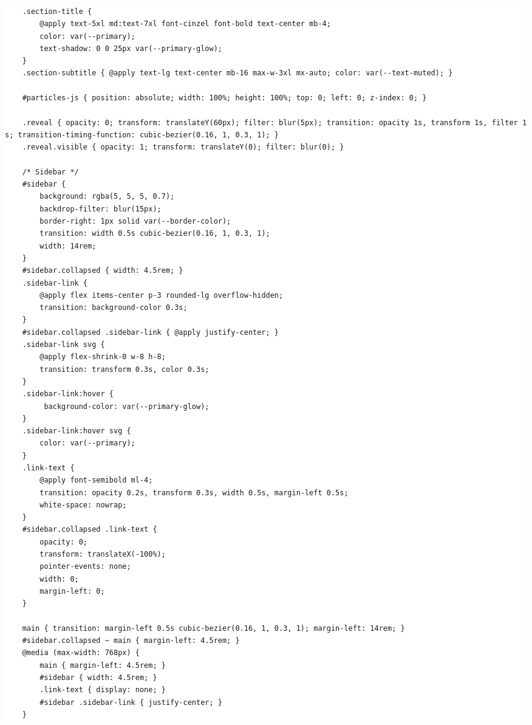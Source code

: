         .section-title {
            @apply text-5xl md:text-7xl font-cinzel font-bold text-center mb-4;
            color: var(--primary);
            text-shadow: 0 0 25px var(--primary-glow);
        }
        .section-subtitle { @apply text-lg text-center mb-16 max-w-3xl mx-auto; color: var(--text-muted); }

        #particles-js { position: absolute; width: 100%; height: 100%; top: 0; left: 0; z-index: 0; }

        .reveal { opacity: 0; transform: translateY(60px); filter: blur(5px); transition: opacity 1s, transform 1s, filter 1s; transition-timing-function: cubic-bezier(0.16, 1, 0.3, 1); }
        .reveal.visible { opacity: 1; transform: translateY(0); filter: blur(0); }

        /* Sidebar */
        #sidebar {
            background: rgba(5, 5, 5, 0.7);
            backdrop-filter: blur(15px);
            border-right: 1px solid var(--border-color);
            transition: width 0.5s cubic-bezier(0.16, 1, 0.3, 1);
            width: 14rem;
        }
        #sidebar.collapsed { width: 4.5rem; }
        .sidebar-link { 
            @apply flex items-center p-3 rounded-lg overflow-hidden; 
            transition: background-color 0.3s; 
        }
        #sidebar.collapsed .sidebar-link { @apply justify-center; }
        .sidebar-link svg { 
            @apply flex-shrink-0 w-8 h-8;
            transition: transform 0.3s, color 0.3s; 
        }
        .sidebar-link:hover {
             background-color: var(--primary-glow);
        }
        .sidebar-link:hover svg {
            color: var(--primary);
        }
        .link-text { 
            @apply font-semibold ml-4;
            transition: opacity 0.2s, transform 0.3s, width 0.5s, margin-left 0.5s; 
            white-space: nowrap;
        }
        #sidebar.collapsed .link-text { 
            opacity: 0; 
            transform: translateX(-100%); 
            pointer-events: none; 
            width: 0;
            margin-left: 0;
        }
        
        main { transition: margin-left 0.5s cubic-bezier(0.16, 1, 0.3, 1); margin-left: 14rem; }
        #sidebar.collapsed ~ main { margin-left: 4.5rem; }
        @media (max-width: 768px) {
            main { margin-left: 4.5rem; }
            #sidebar { width: 4.5rem; }
            .link-text { display: none; }
            #sidebar .sidebar-link { justify-center; }
        }

